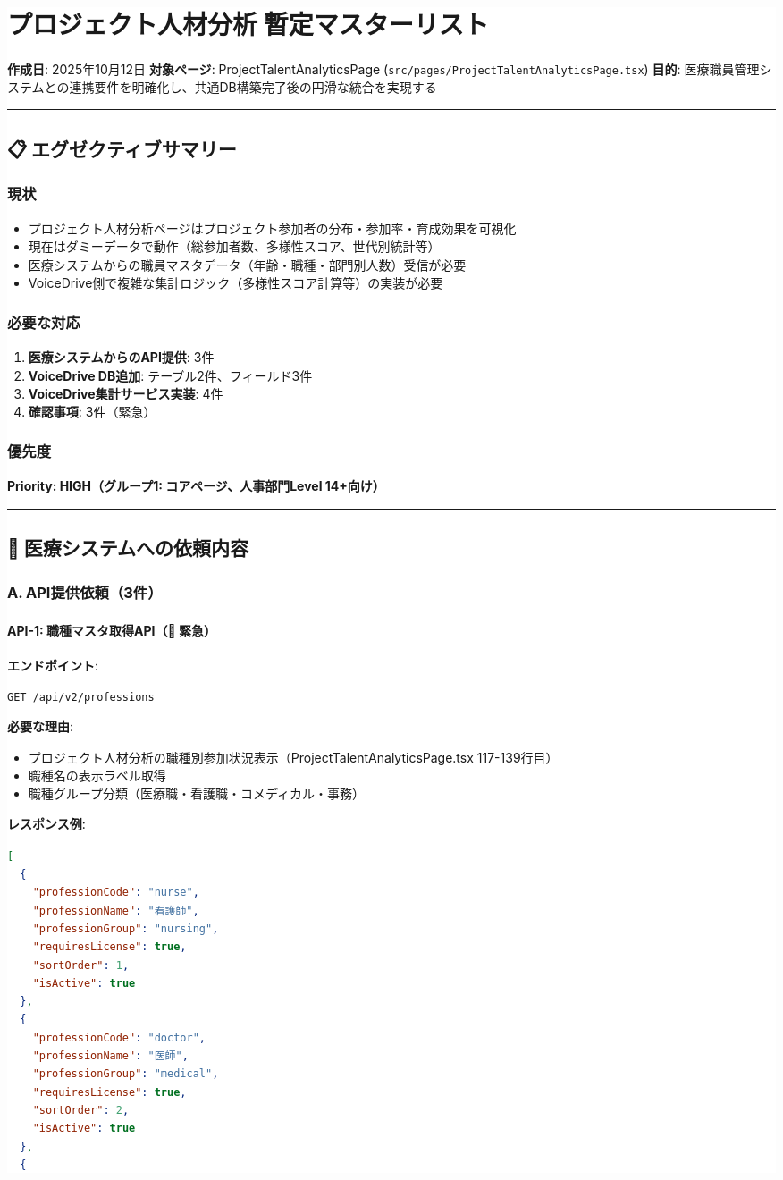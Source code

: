 # プロジェクト人材分析 暫定マスターリスト

**作成日**: 2025年10月12日
**対象ページ**: ProjectTalentAnalyticsPage (`src/pages/ProjectTalentAnalyticsPage.tsx`)
**目的**: 医療職員管理システムとの連携要件を明確化し、共通DB構築完了後の円滑な統合を実現する

---

## 📋 エグゼクティブサマリー

### 現状
- プロジェクト人材分析ページはプロジェクト参加者の分布・参加率・育成効果を可視化
- 現在はダミーデータで動作（総参加者数、多様性スコア、世代別統計等）
- 医療システムからの職員マスタデータ（年齢・職種・部門別人数）受信が必要
- VoiceDrive側で複雑な集計ロジック（多様性スコア計算等）の実装が必要

### 必要な対応
1. **医療システムからのAPI提供**: 3件
2. **VoiceDrive DB追加**: テーブル2件、フィールド3件
3. **VoiceDrive集計サービス実装**: 4件
4. **確認事項**: 3件（緊急）

### 優先度
**Priority: HIGH（グループ1: コアページ、人事部門Level 14+向け）**

---

## 🔗 医療システムへの依頼内容

### A. API提供依頼（3件）

#### API-1: 職種マスタ取得API（🔴 緊急）

**エンドポイント**:
```
GET /api/v2/professions
```

**必要な理由**:
- プロジェクト人材分析の職種別参加状況表示（ProjectTalentAnalyticsPage.tsx 117-139行目）
- 職種名の表示ラベル取得
- 職種グループ分類（医療職・看護職・コメディカル・事務）

**レスポンス例**:
```json
[
  {
    "professionCode": "nurse",
    "professionName": "看護師",
    "professionGroup": "nursing",
    "requiresLicense": true,
    "sortOrder": 1,
    "isActive": true
  },
  {
    "professionCode": "doctor",
    "professionName": "医師",
    "professionGroup": "medical",
    "requiresLicense": true,
    "sortOrder": 2,
    "isActive": true
  },
  {
```